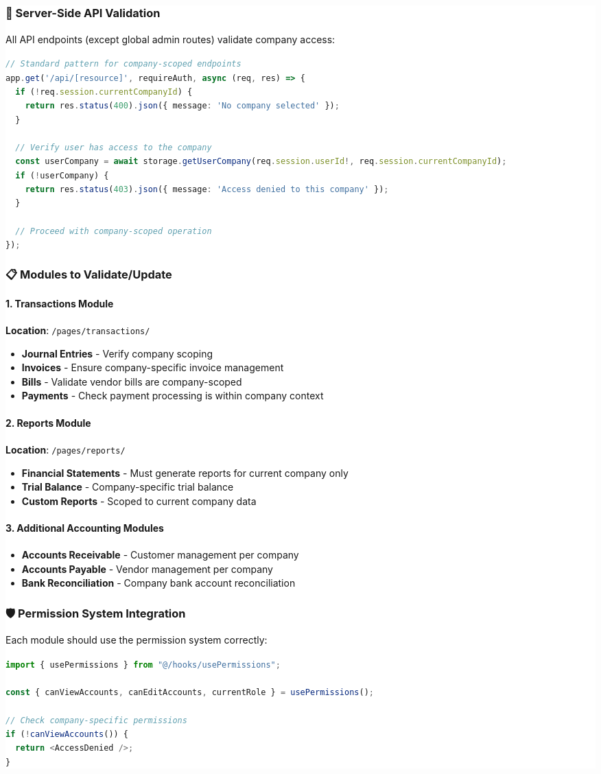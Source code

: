 ### 🔄 Server-Side API Validation

All API endpoints (except global admin routes) validate company access:

```typescript
// Standard pattern for company-scoped endpoints
app.get('/api/[resource]', requireAuth, async (req, res) => {
  if (!req.session.currentCompanyId) {
    return res.status(400).json({ message: 'No company selected' });
  }
  
  // Verify user has access to the company
  const userCompany = await storage.getUserCompany(req.session.userId!, req.session.currentCompanyId);
  if (!userCompany) {
    return res.status(403).json({ message: 'Access denied to this company' });
  }
  
  // Proceed with company-scoped operation
});
```

### 📋 Modules to Validate/Update

#### 1. Transactions Module
**Location**: `/pages/transactions/`
- **Journal Entries** - Verify company scoping
- **Invoices** - Ensure company-specific invoice management
- **Bills** - Validate vendor bills are company-scoped
- **Payments** - Check payment processing is within company context

#### 2. Reports Module  
**Location**: `/pages/reports/`
- **Financial Statements** - Must generate reports for current company only
- **Trial Balance** - Company-specific trial balance
- **Custom Reports** - Scoped to current company data

#### 3. Additional Accounting Modules
- **Accounts Receivable** - Customer management per company
- **Accounts Payable** - Vendor management per company  
- **Bank Reconciliation** - Company bank account reconciliation

### 🛡️ Permission System Integration

Each module should use the permission system correctly:

```typescript
import { usePermissions } from "@/hooks/usePermissions";

const { canViewAccounts, canEditAccounts, currentRole } = usePermissions();

// Check company-specific permissions
if (!canViewAccounts()) {
  return <AccessDenied />;
}
```
